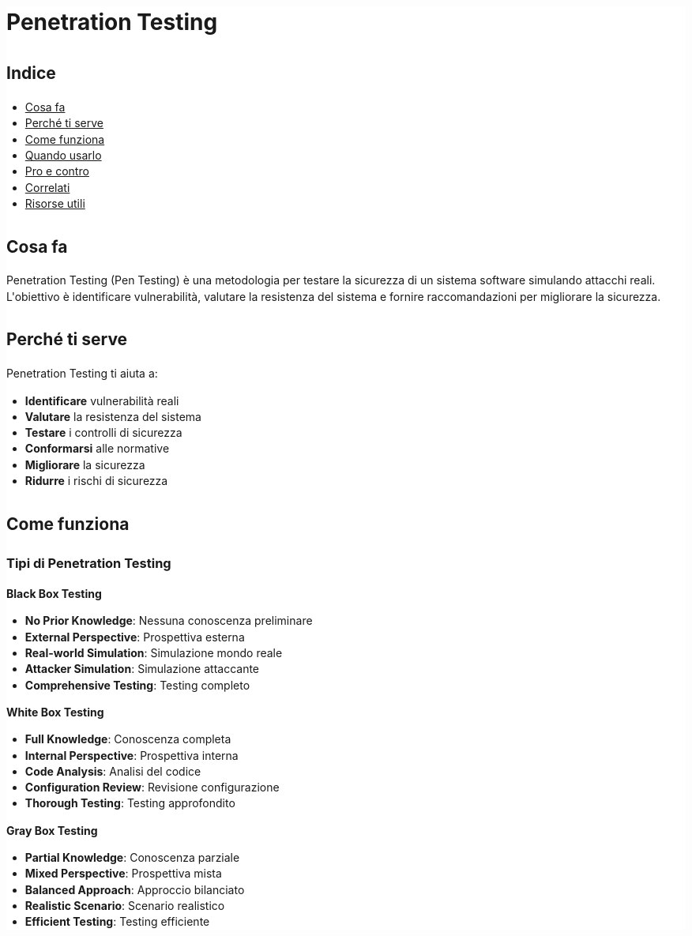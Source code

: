 # Penetration Testing

## Indice
- [Cosa fa](#cosa-fa)
- [Perché ti serve](#perché-ti-serve)
- [Come funziona](#come-funziona)
- [Quando usarlo](#quando-usarlo)
- [Pro e contro](#pro-e-contro)
- [Correlati](#correlati)
- [Risorse utili](#risorse-utili)

## Cosa fa

Penetration Testing (Pen Testing) è una metodologia per testare la sicurezza di un sistema software simulando attacchi reali. L'obiettivo è identificare vulnerabilità, valutare la resistenza del sistema e fornire raccomandazioni per migliorare la sicurezza.

## Perché ti serve

Penetration Testing ti aiuta a:
- **Identificare** vulnerabilità reali
- **Valutare** la resistenza del sistema
- **Testare** i controlli di sicurezza
- **Conformarsi** alle normative
- **Migliorare** la sicurezza
- **Ridurre** i rischi di sicurezza

## Come funziona

### Tipi di Penetration Testing

**Black Box Testing**
- **No Prior Knowledge**: Nessuna conoscenza preliminare
- **External Perspective**: Prospettiva esterna
- **Real-world Simulation**: Simulazione mondo reale
- **Attacker Simulation**: Simulazione attaccante
- **Comprehensive Testing**: Testing completo

**White Box Testing**
- **Full Knowledge**: Conoscenza completa
- **Internal Perspective**: Prospettiva interna
- **Code Analysis**: Analisi del codice
- **Configuration Review**: Revisione configurazione
- **Thorough Testing**: Testing approfondito

**Gray Box Testing**
- **Partial Knowledge**: Conoscenza parziale
- **Mixed Perspective**: Prospettiva mista
- **Balanced Approach**: Approccio bilanciato
- **Realistic Scenario**: Scenario realistico
- **Efficient Testing**: Testing efficiente
